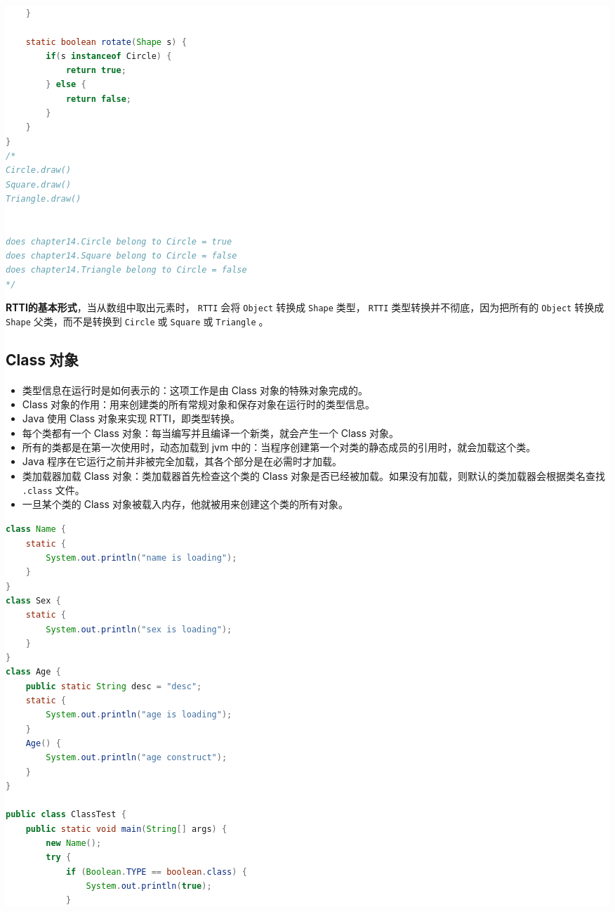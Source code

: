```Java
    }  
      
    static boolean rotate(Shape s) {  
        if(s instanceof Circle) {  
            return true;  
        } else {  
            return false;  
        }  
    }  
}   
/* 
Circle.draw() 
Square.draw() 
Triangle.draw() 
 
 
does chapter14.Circle belong to Circle = true 
does chapter14.Square belong to Circle = false 
does chapter14.Triangle belong to Circle = false 
*/
```

**RTTI的基本形式**，当从数组中取出元素时， `RTTI` 会将 `Object` 转换成 `Shape` 类型， `RTTI` 类型转换并不彻底，因为把所有的 `Object` 转换成 `Shape` 父类，而不是转换到 `Circle` 或 `Square` 或 `Triangle` 。

## Class 对象

- 类型信息在运行时是如何表示的：这项工作是由 Class 对象的特殊对象完成的。
- Class 对象的作用：用来创建类的所有常规对象和保存对象在运行时的类型信息。
- Java 使用 Class 对象来实现 RTTI，即类型转换。
- 每个类都有一个 Class 对象：每当编写并且编译一个新类，就会产生一个 Class 对象。
- 所有的类都是在第一次使用时，动态加载到 jvm 中的：当程序创建第一个对类的静态成员的引用时，就会加载这个类。
- Java 程序在它运行之前并非被完全加载，其各个部分是在必需时才加载。
- 类加载器加载 Class 对象：类加载器首先检查这个类的 Class 对象是否已经被加载。如果没有加载，则默认的类加载器会根据类名查找 `.class` 文件。
- 一旦某个类的 Class 对象被载入内存，他就被用来创建这个类的所有对象。

```Java
class Name {
    static {
        System.out.println("name is loading");
    }
}
class Sex {
    static {
        System.out.println("sex is loading");
    }
}
class Age {
    public static String desc = "desc";
    static {
        System.out.println("age is loading");
    }
    Age() {
        System.out.println("age construct");
    }
}

public class ClassTest {
    public static void main(String[] args) {
        new Name();
        try {
            if (Boolean.TYPE == boolean.class) {
                System.out.println(true);
            }
```